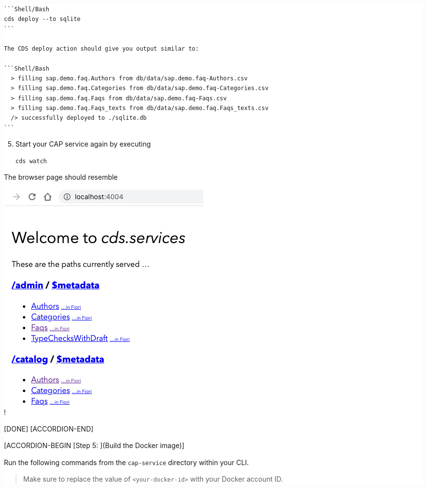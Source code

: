     ```Shell/Bash
    cds deploy --to sqlite
    ```

    The CDS deploy action should give you output similar to:

    ```Shell/Bash
      > filling sap.demo.faq.Authors from db/data/sap.demo.faq-Authors.csv
      > filling sap.demo.faq.Categories from db/data/sap.demo.faq-Categories.csv
      > filling sap.demo.faq.Faqs from db/data/sap.demo.faq-Faqs.csv
      > filling sap.demo.faq.Faqs_texts from db/data/sap.demo.faq.Faqs_texts.csv
      /> successfully deployed to ./sqlite.db
    ```

5. Start your CAP service again by executing

    ```Shell/Bash
    cds watch
    ```

The browser page should resemble

!![App View in Browser](app-in-browser.png)

[DONE]
[ACCORDION-END]

[ACCORDION-BEGIN [Step 5: ](Build the Docker image)]

Run the following commands from the `cap-service` directory within your CLI.

>Make sure to replace the value of `<your-docker-id>` with your Docker account ID.
